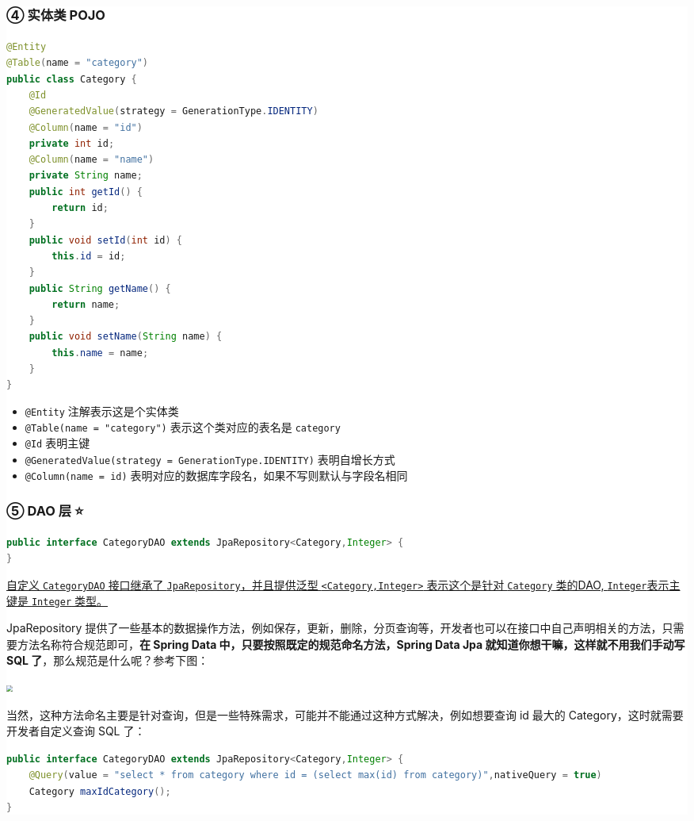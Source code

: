 ### ④ 实体类 POJO

```java
@Entity
@Table(name = "category")
public class Category {
    @Id
    @GeneratedValue(strategy = GenerationType.IDENTITY)
    @Column(name = "id")
    private int id;
    @Column(name = "name")
    private String name;
    public int getId() {
        return id;
    }
    public void setId(int id) {
        this.id = id;
    }
    public String getName() {
        return name;
    }
    public void setName(String name) {
        this.name = name;
    }
}
```

- `@Entity` 注解表示这是个实体类
- `@Table(name = "category")` 表示这个类对应的表名是 `category` 
- `@Id` 表明主键
- `@GeneratedValue(strategy = GenerationType.IDENTITY)` 表明自增长方式
- `@Column(name = id)` 表明对应的数据库字段名，如果不写则默认与字段名相同

### ⑤ DAO 层 ⭐ 

```java
public interface CategoryDAO extends JpaRepository<Category,Integer> {
}
```

<u>自定义 `CategoryDAO` 接口继承了 `JpaRepository`，并且提供泛型 `<Category,Integer>` 表示这个是针对 `Category` 类的DAO, `Integer`表示主键是 `Integer` 类型。</u>

JpaRepository 提供了一些基本的数据操作方法，例如保存，更新，删除，分页查询等，开发者也可以在接口中自己声明相关的方法，只需要方法名称符合规范即可，**在 Spring Data 中，只要按照既定的规范命名方法，Spring Data Jpa 就知道你想干嘛，这样就不用我们手动写 SQL 了**，那么规范是什么呢？参考下图：

<img src="https://cs-wiki.oss-cn-shanghai.aliyuncs.com/img/20200822114451.png" style="zoom: 50%;" />

当然，这种方法命名主要是针对查询，但是一些特殊需求，可能并不能通过这种方式解决，例如想要查询 id 最大的 Category，这时就需要开发者自定义查询 SQL 了：

```java
public interface CategoryDAO extends JpaRepository<Category,Integer> {
    @Query(value = "select * from category where id = (select max(id) from category)",nativeQuery = true)
    Category maxIdCategory();
}
```
